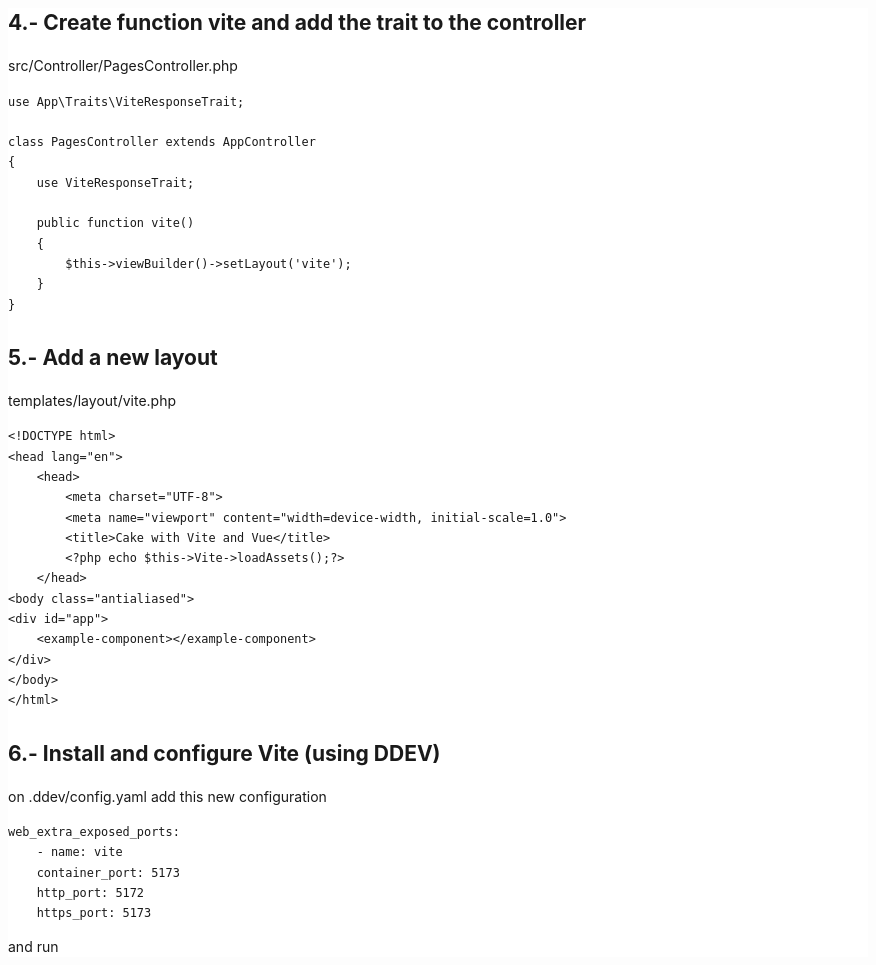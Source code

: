## 4.- Create function vite and add the trait to the controller

src/Controller/PagesController.php

```
use App\Traits\ViteResponseTrait;

class PagesController extends AppController
{
    use ViteResponseTrait;

    public function vite()
    {
        $this->viewBuilder()->setLayout('vite');
    }
}
```

## 5.- Add a new layout

templates/layout/vite.php

```
<!DOCTYPE html>
<head lang="en">
    <head>
        <meta charset="UTF-8">
        <meta name="viewport" content="width=device-width, initial-scale=1.0">
        <title>Cake with Vite and Vue</title>
        <?php echo $this->Vite->loadAssets();?>
    </head>
<body class="antialiased">
<div id="app">
    <example-component></example-component>
</div>
</body>
</html>
```

## 6.- Install and configure Vite (using DDEV)

on .ddev/config.yaml add this new configuration

```
web_extra_exposed_ports:
    - name: vite
    container_port: 5173
    http_port: 5172
    https_port: 5173
```

and run

